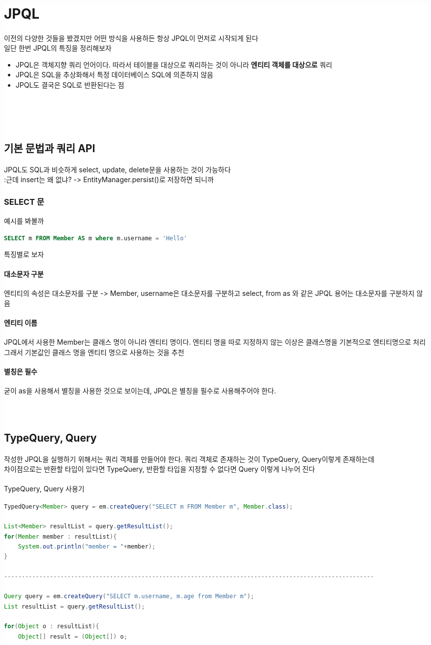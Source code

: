# JPQL

이전의 다양한 것들을 봤겠지만 어떤 방식을 사용하든 항상 JPQL이 먼저로 시작되게 된다<br>
일단 한번 JPQL의 특징을 정리해보자
<br>

* JPQL은 객체지향 쿼리 언어이다. 따라서 테이블을 대상으로 쿼리하는 것이 아니라 **엔티티 객체를 대상으로** 쿼리
* JPQL은 SQL을 추상화해서 특정 데이터베이스 SQL에 의존하지 않음
* JPQL도 결국은 SQL로 반환된다는 점

<br><br><br>

## 기본 문법과 쿼리 API

JPQL도 SQL과 비슷하게 select, update, delete문을 사용하는 것이 가능하다<br>
:근데 insert는 왜 없냐? -> EntityManager.persist()로 저장하면 되니까
<br>

### SELECT 문

예시를 봐볼까<br>

```sql
SELECT m FROM Member AS m where m.username = 'Hello'
```

특징별로 보자

#### 대소문자 구분

엔티티의 속성은 대소문자를 구분 -> Member, username은 대소문자를 구분하고 select, from as 와 같은 JPQL 용어는 대소문자를 구분하지 않음
<br>

#### 엔티티 이름

JPQL에서 사용한 Member는 클래스 명이 아니라 엔티티 명이다. 엔티티 명을 따로 지정하지 않는 이상은 클래스명을 기본적으로 엔티티명으로 처리<br>
그래서 기본값인 클래스 명을 엔티티 명으로 사용하는 것을 추천
<br>

#### 별칭은 필수

굳이 as을 사용해서 별칭을 사용한 것으로 보이는데, JPQL은 별칭을 필수로 사용해주어야 한다.
<br><br><br>

## TypeQuery, Query

작성한 JPQL을 실행하기 위해서는 쿼리 객체를 만들어야 한다. 쿼리 객체로 존재하는 것이 TypeQuery, Query이렇게 존재하는데 <br>
차이점으로는 반환할 타입이 있다면 TypeQuery, 반환할 타입을 지정할 수 없다면 Query 이렇게 나누어 진다<br>
<br>
TypeQuery, Query 사용기<br>

```java
TypedQuery<Member> query = em.createQuery("SELECT m FROM Member m", Member.class);

List<Member> resultList = query.getResultList();
for(Member member : resultList){
    System.out.println("member = "+member);
}

---------------------------------------------------------------------------------------------------------

Query query = em.createQuery("SELECT m.username, m.age from Member m");
List resultList = query.getResultList();

for(Object o : resultList){
    Object[] result = (Object[]) o;
```